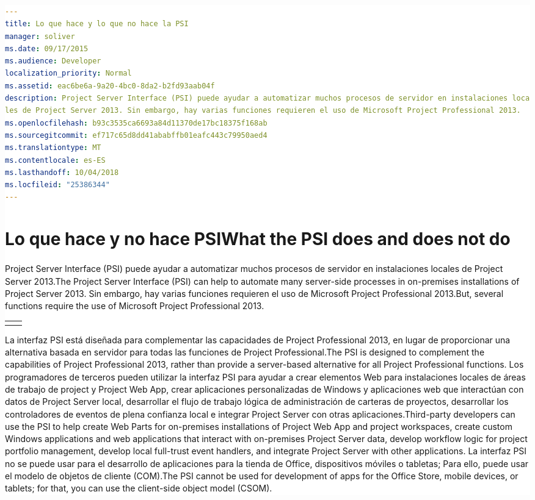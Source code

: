 ```yaml
---
title: Lo que hace y lo que no hace la PSI
manager: soliver
ms.date: 09/17/2015
ms.audience: Developer
localization_priority: Normal
ms.assetid: eac6be6a-9a20-4bc0-8da2-b2fd93aab04f
description: Project Server Interface (PSI) puede ayudar a automatizar muchos procesos de servidor en instalaciones locales de Project Server 2013. Sin embargo, hay varias funciones requieren el uso de Microsoft Project Professional 2013.
ms.openlocfilehash: b93c3535ca6693a84d11370de17bc18375f168ab
ms.sourcegitcommit: ef717c65d8dd41ababffb01eafc443c79950aed4
ms.translationtype: MT
ms.contentlocale: es-ES
ms.lasthandoff: 10/04/2018
ms.locfileid: "25386344"
---
```

# <a name="what-the-psi-does-and-does-not-do"></a><span data-ttu-id="8404e-104">Lo que hace y no hace PSI</span><span class="sxs-lookup"><span data-stu-id="8404e-104">What the PSI does and does not do</span></span>

<span data-ttu-id="8404e-105">Project Server Interface (PSI) puede ayudar a automatizar muchos procesos de servidor en instalaciones locales de Project Server 2013.</span><span class="sxs-lookup"><span data-stu-id="8404e-105">The Project Server Interface (PSI) can help to automate many server-side processes in on-premises installations of Project Server 2013.</span></span> <span data-ttu-id="8404e-106">Sin embargo, hay varias funciones requieren el uso de Microsoft Project Professional 2013.</span><span class="sxs-lookup"><span data-stu-id="8404e-106">But, several functions require the use of Microsoft Project Professional 2013.</span></span>
  
|||
|:-----|:-----|
|||
   
<span data-ttu-id="8404e-107">La interfaz PSI está diseñada para complementar las capacidades de Project Professional 2013, en lugar de proporcionar una alternativa basada en servidor para todas las funciones de Project Professional.</span><span class="sxs-lookup"><span data-stu-id="8404e-107">The PSI is designed to complement the capabilities of Project Professional 2013, rather than provide a server-based alternative for all Project Professional functions.</span></span> <span data-ttu-id="8404e-108">Los programadores de terceros pueden utilizar la interfaz PSI para ayudar a crear elementos Web para instalaciones locales de áreas de trabajo de project y Project Web App, crear aplicaciones personalizadas de Windows y aplicaciones web que interactúan con datos de Project Server local, desarrollar el flujo de trabajo lógica de administración de carteras de proyectos, desarrollar los controladores de eventos de plena confianza local e integrar Project Server con otras aplicaciones.</span><span class="sxs-lookup"><span data-stu-id="8404e-108">Third-party developers can use the PSI to help create Web Parts for on-premises installations of Project Web App and project workspaces, create custom Windows applications and web applications that interact with on-premises Project Server data, develop workflow logic for project portfolio management, develop local full-trust event handlers, and integrate Project Server with other applications.</span></span> <span data-ttu-id="8404e-109">La interfaz PSI no se puede usar para el desarrollo de aplicaciones para la tienda de Office, dispositivos móviles o tabletas; Para ello, puede usar el modelo de objetos de cliente (COM).</span><span class="sxs-lookup"><span data-stu-id="8404e-109">The PSI cannot be used for development of apps for the Office Store, mobile devices, or tablets; for that, you can use the client-side object model (CSOM).</span></span>
  